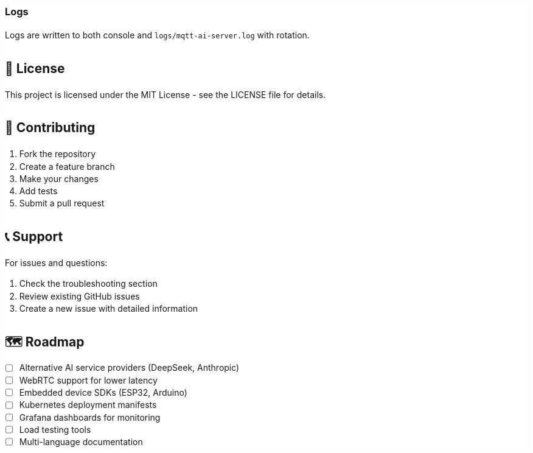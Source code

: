 ### Logs

Logs are written to both console and `logs/mqtt-ai-server.log` with rotation.

## 📜 License

This project is licensed under the MIT License - see the LICENSE file for details.

## 🤝 Contributing

1. Fork the repository
2. Create a feature branch
3. Make your changes
4. Add tests
5. Submit a pull request

## 📞 Support

For issues and questions:
1. Check the troubleshooting section
2. Review existing GitHub issues
3. Create a new issue with detailed information

## 🗺️ Roadmap

- [ ] Alternative AI service providers (DeepSeek, Anthropic)
- [ ] WebRTC support for lower latency
- [ ] Embedded device SDKs (ESP32, Arduino)
- [ ] Kubernetes deployment manifests
- [ ] Grafana dashboards for monitoring
- [ ] Load testing tools
- [ ] Multi-language documentation
